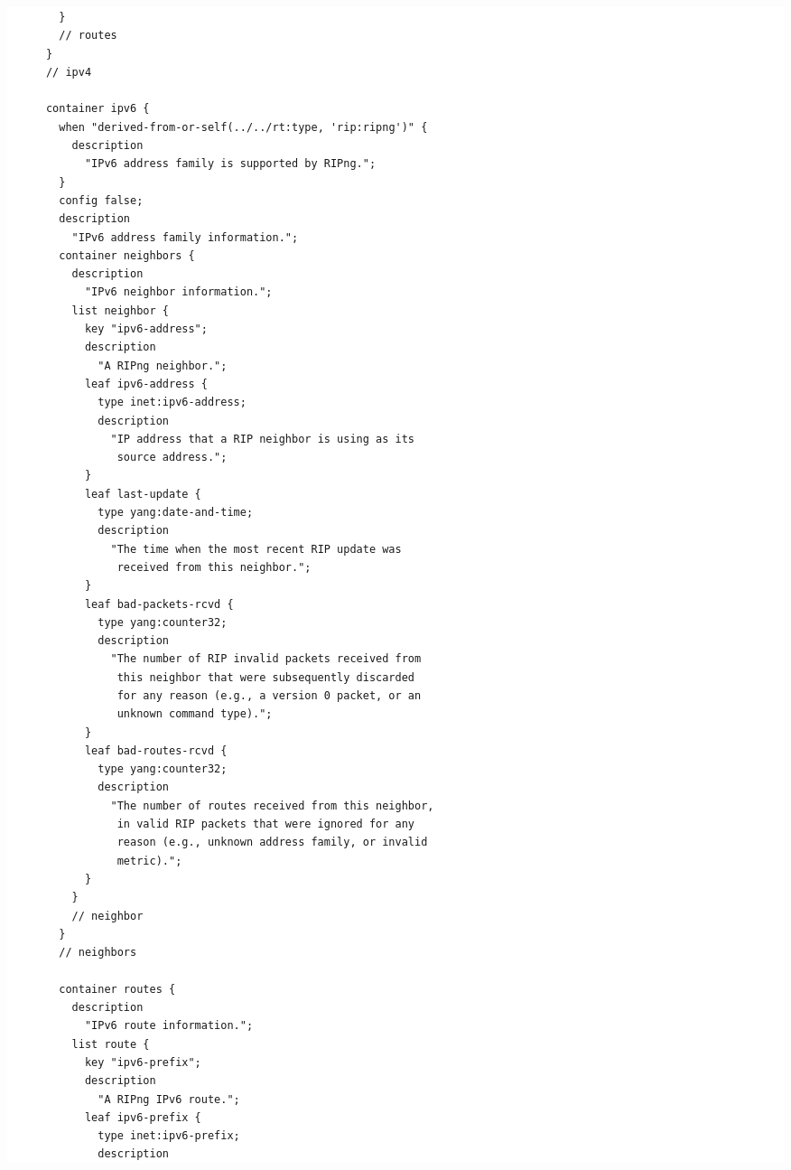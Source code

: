 ``` {.sourcecode .lang-yang}
        }
        // routes
      }
      // ipv4

      container ipv6 {
        when "derived-from-or-self(../../rt:type, 'rip:ripng')" {
          description
            "IPv6 address family is supported by RIPng.";
        }
        config false;
        description
          "IPv6 address family information.";
        container neighbors {
          description
            "IPv6 neighbor information.";
          list neighbor {
            key "ipv6-address";
            description
              "A RIPng neighbor.";
            leaf ipv6-address {
              type inet:ipv6-address;
              description
                "IP address that a RIP neighbor is using as its
                 source address.";
            }
            leaf last-update {
              type yang:date-and-time;
              description
                "The time when the most recent RIP update was
                 received from this neighbor.";
            }
            leaf bad-packets-rcvd {
              type yang:counter32;
              description
                "The number of RIP invalid packets received from
                 this neighbor that were subsequently discarded
                 for any reason (e.g., a version 0 packet, or an
                 unknown command type).";
            }
            leaf bad-routes-rcvd {
              type yang:counter32;
              description
                "The number of routes received from this neighbor,
                 in valid RIP packets that were ignored for any
                 reason (e.g., unknown address family, or invalid
                 metric).";
            }
          }
          // neighbor
        }
        // neighbors

        container routes {
          description
            "IPv6 route information.";
          list route {
            key "ipv6-prefix";
            description
              "A RIPng IPv6 route.";
            leaf ipv6-prefix {
              type inet:ipv6-prefix;
              description
```